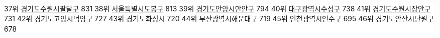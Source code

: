   <tr>
    <td>37위</td>
    <td><a href="/apt/경기도수원시팔달구{dong}">경기도수원시팔달구</a></td>
    <td>831</td>
  </tr>

  <tr>
    <td>38위</td>
    <td><a href="/apt/서울특별시도봉구{dong}">서울특별시도봉구</a></td>
    <td>813</td>
  </tr>

  <tr>
    <td>39위</td>
    <td><a href="/apt/경기도안양시만안구{dong}">경기도안양시만안구</a></td>
    <td>794</td>
  </tr>

  <tr>
    <td>40위</td>
    <td><a href="/apt/대구광역시수성구{dong}">대구광역시수성구</a></td>
    <td>738</td>
  </tr>

  <tr>
    <td>41위</td>
    <td><a href="/apt/경기도수원시장안구{dong}">경기도수원시장안구</a></td>
    <td>731</td>
  </tr>

  <tr>
    <td>42위</td>
    <td><a href="/apt/경기도고양시덕양구{dong}">경기도고양시덕양구</a></td>
    <td>727</td>
  </tr>

  <tr>
    <td>43위</td>
    <td><a href="/apt/경기도화성시{dong}">경기도화성시</a></td>
    <td>720</td>
  </tr>

  <tr>
    <td>44위</td>
    <td><a href="/apt/부산광역시해운대구{dong}">부산광역시해운대구</a></td>
    <td>719</td>
  </tr>

  <tr>
    <td>45위</td>
    <td><a href="/apt/인천광역시연수구{dong}">인천광역시연수구</a></td>
    <td>695</td>
  </tr>

  <tr>
    <td>46위</td>
    <td><a href="/apt/경기도안산시단원구{dong}">경기도안산시단원구</a></td>
    <td>678</td>
  </tr>

